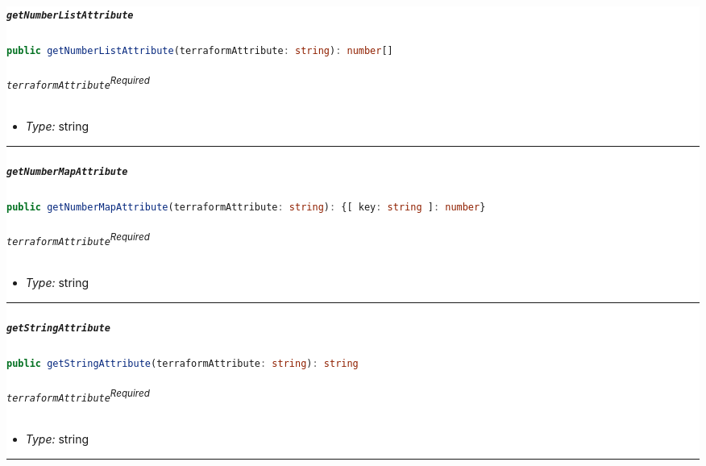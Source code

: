 ##### `getNumberListAttribute` <a name="getNumberListAttribute" id="rhizo-co-terraform-provider-oci.dataOciAdmRemediationRecipe.DataOciAdmRemediationRecipeNetworkConfigurationOutputReference.getNumberListAttribute"></a>

```typescript
public getNumberListAttribute(terraformAttribute: string): number[]
```

###### `terraformAttribute`<sup>Required</sup> <a name="terraformAttribute" id="rhizo-co-terraform-provider-oci.dataOciAdmRemediationRecipe.DataOciAdmRemediationRecipeNetworkConfigurationOutputReference.getNumberListAttribute.parameter.terraformAttribute"></a>

- *Type:* string

---

##### `getNumberMapAttribute` <a name="getNumberMapAttribute" id="rhizo-co-terraform-provider-oci.dataOciAdmRemediationRecipe.DataOciAdmRemediationRecipeNetworkConfigurationOutputReference.getNumberMapAttribute"></a>

```typescript
public getNumberMapAttribute(terraformAttribute: string): {[ key: string ]: number}
```

###### `terraformAttribute`<sup>Required</sup> <a name="terraformAttribute" id="rhizo-co-terraform-provider-oci.dataOciAdmRemediationRecipe.DataOciAdmRemediationRecipeNetworkConfigurationOutputReference.getNumberMapAttribute.parameter.terraformAttribute"></a>

- *Type:* string

---

##### `getStringAttribute` <a name="getStringAttribute" id="rhizo-co-terraform-provider-oci.dataOciAdmRemediationRecipe.DataOciAdmRemediationRecipeNetworkConfigurationOutputReference.getStringAttribute"></a>

```typescript
public getStringAttribute(terraformAttribute: string): string
```

###### `terraformAttribute`<sup>Required</sup> <a name="terraformAttribute" id="rhizo-co-terraform-provider-oci.dataOciAdmRemediationRecipe.DataOciAdmRemediationRecipeNetworkConfigurationOutputReference.getStringAttribute.parameter.terraformAttribute"></a>

- *Type:* string

---
